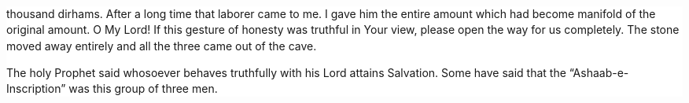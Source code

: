 thousand dirhams. After a long time that laborer came to me. I gave him
the entire amount which had become manifold of the original amount. O My
Lord! If this gesture of honesty was truthful in Your view, please open
the way for us completely. The stone moved away entirely and all the
three came out of the cave.

The holy Prophet said whosoever behaves truthfully with his Lord attains
Salvation. Some have said that the “Ashaab-e-Inscription” was this group
of three men.


